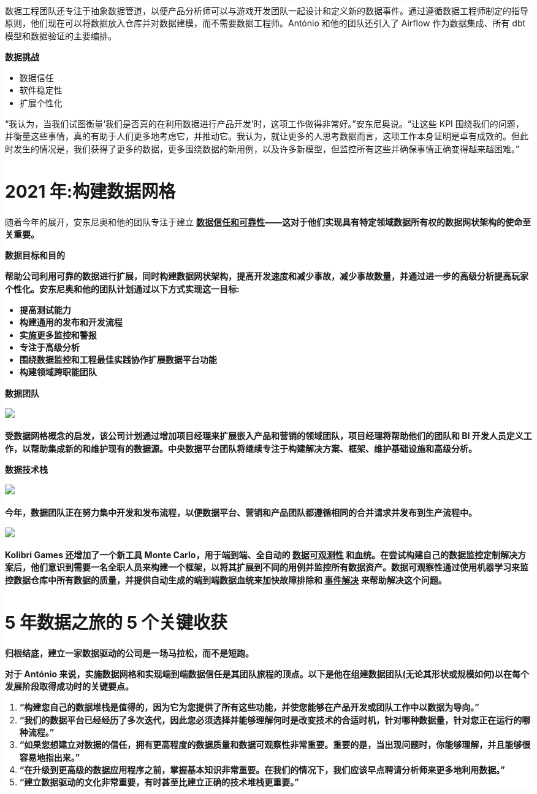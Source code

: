 数据工程团队还专注于抽象数据管道，以便产品分析师可以与游戏开发团队一起设计和定义新的数据事件。通过遵循数据工程师制定的指导原则，他们现在可以将数据放入仓库并对数据建模，而不需要数据工程师。António 和他的团队还引入了 Airflow 作为数据集成、所有 dbt 模型和数据验证的主要编排。

**数据挑战**

*   数据信任
*   软件稳定性
*   扩展个性化

“我认为，当我们试图衡量‘我们是否真的在利用数据进行产品开发’时，这项工作做得非常好。”安东尼奥说。“让这些 KPI 围绕我们的问题，并衡量这些事情，真的有助于人们更多地考虑它，并推动它。我认为，就让更多的人思考数据而言，这项工作本身证明是卓有成效的。但此时发生的情况是，我们获得了更多的数据，更多围绕数据的新用例，以及许多新模型，但监控所有这些并确保事情正确变得越来越困难。”

# 2021 年:构建数据网格

随着今年的展开，安东尼奥和他的团队专注于建立 [**数据信任和可靠性**](https://www.montecarlodata.com/what-is-data-reliability/)**——这对于他们实现具有特定领域数据所有权的数据网状架构的使命至关重要。**

****数据目标和目的****

**帮助公司利用可靠的数据进行扩展，同时构建数据网状架构，提高开发速度和减少事故，减少事故数量，并通过进一步的高级分析提高玩家个性化。安东尼奥和他的团队计划通过以下方式实现这一目标:**

*   **提高测试能力**
*   **构建通用的发布和开发流程**
*   **实施更多监控和警报**
*   **专注于高级分析**
*   **围绕数据监控和工程最佳实践协作扩展数据平台功能**
*   **构建领域跨职能团队**

****数据团队****

**![](img/7f8f666072fffa1b86a333c3abab5b64.png)**

**受数据网格概念的启发，该公司计划通过增加项目经理来扩展嵌入产品和营销的领域团队，项目经理将帮助他们的团队和 BI 开发人员定义工作，以帮助集成新的和维护现有的数据源。中央数据平台团队将继续专注于构建解决方案、框架、维护基础设施和高级分析。**

****数据技术栈****

**![](img/c5534941c7efbecd4b76db3c91eef93e.png)**

**今年，数据团队正在努力集中开发和发布流程，以便数据平台、营销和产品团队都遵循相同的合并请求并发布到生产流程中。**

**![](img/b59e227aa009901ae9bedcba4508d69a.png)**

**Kolibri Games 还增加了一个新工具 Monte Carlo，用于端到端、全自动的 [**数据可观测性**](/data-observability-the-next-frontier-of-data-engineering-f780feb874b) 和血统。在尝试构建自己的数据监控定制解决方案后，他们意识到需要一名全职人员来构建一个框架，以将其扩展到不同的用例并监控所有数据资产。数据可观察性通过使用机器学习来监控数据仓库中所有数据的质量，并提供自动生成的端到端数据血统来加快故障排除和 [**事件解决**](https://www.montecarlodata.com/how-to-conduct-incident-management-on-your-data-pipelines/) 来帮助解决这个问题。**

# **5 年数据之旅的 5 个关键收获**

**归根结底，建立一家数据驱动的公司是一场马拉松，而不是短跑。**

**对于 António 来说，实施数据网格和实现端到端数据信任是其团队旅程的顶点。以下是他在组建数据团队(无论其形状或规模如何)以在每个发展阶段取得成功时的关键要点。**

1.  **“构建您自己的数据堆栈是值得的，因为它为您提供了所有这些功能，并使您能够在产品开发或团队工作中以数据为导向。”**
2.  **“我们的数据平台已经经历了多次迭代，因此您必须选择并能够理解何时是改变技术的合适时机，针对哪种数据量，针对您正在运行的哪种流程。”**
3.  **“如果您想建立对数据的信任，拥有更高程度的数据质量和数据可观察性非常重要。重要的是，当出现问题时，你能够理解，并且能够很容易地指出来。”**
4.  **“在升级到更高级的数据应用程序之前，掌握基本知识非常重要。在我们的情况下，我们应该早点聘请分析师来更多地利用数据。”**
5.  **“建立数据驱动的文化非常重要，有时甚至比建立正确的技术堆栈更重要。”**
